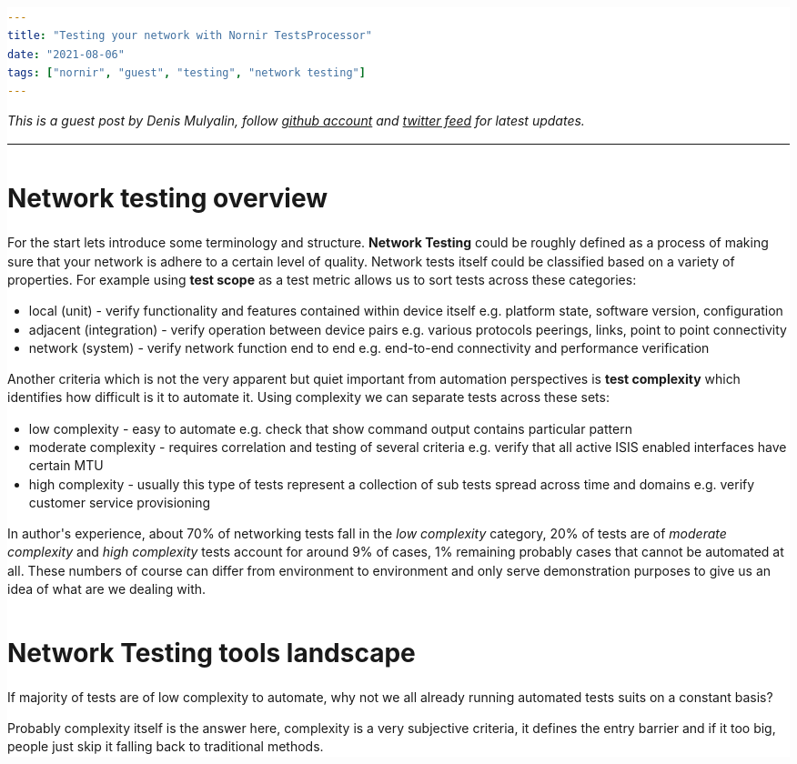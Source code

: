 ```yaml
---
title: "Testing your network with Nornir TestsProcessor"
date: "2021-08-06"
tags: ["nornir", "guest", "testing", "network testing"]
---
```


_This is a guest post by Denis Mulyalin, follow [github account](https://github.com/dmulyalin) and [twitter feed](https://twitter.com/DMulyalin) for latest updates._

---

# Network testing overview

For the start lets introduce some terminology and structure. **Network Testing** 
could be roughly defined as a process of making sure that your network is adhere 
to a certain level of quality. Network tests itself could be classified based on 
a variety of properties. For example using **test scope** as a test metric allows 
us to sort tests across these categories:

- local (unit) - verify functionality and features contained within device itself 
e.g. platform state, software version, configuration
- adjacent (integration) - verify operation between device pairs e.g. various 
protocols peerings, links, point to point connectivity
- network (system) - verify network function end to end e.g. end-to-end 
connectivity and performance verification

Another criteria which is not the very apparent but quiet important from automation 
perspectives is **test complexity** which identifies how difficult is it to automate 
it. Using complexity we can separate tests across these sets:

- low complexity - easy to automate e.g. check that show command output contains 
particular pattern
- moderate complexity - requires correlation and testing of several criteria e.g. 
verify that all active ISIS enabled interfaces have certain MTU
- high complexity - usually this type of tests represent a collection of sub tests 
spread across time and domains e.g. verify customer service provisioning

In author's experience, about 70% of networking tests fall in the *low complexity* 
category, 20% of tests are of *moderate complexity* and *high complexity* tests account 
for around 9% of cases, 1% remaining probably cases that cannot be automated at all. 
These numbers of course can differ from environment to environment and only serve 
demonstration purposes to give us an idea of what are we dealing with.

# Network Testing tools landscape

If majority of tests are of low complexity to automate, why not we all already 
running automated tests suits on a constant basis? 

Probably complexity itself is the answer here, complexity is a very subjective 
criteria, it defines the entry barrier and if it too big, people just skip it 
falling back to traditional methods.
